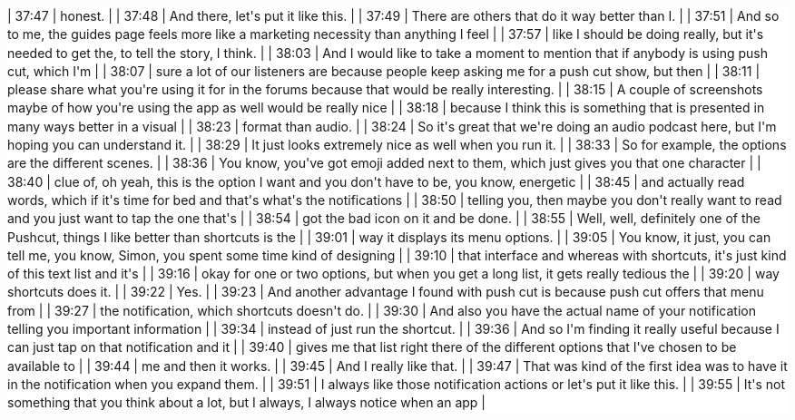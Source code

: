 | 37:47      | honest.                                                                                             |
| 37:48      | And there, let's put it like this.                                                                  |
| 37:49      | There are others that do it way better than I.                                                      |
| 37:51      | And so to me, the guides page feels more like a marketing necessity than anything I feel            |
| 37:57      | like I should be doing really, but it's needed to get the, to tell the story, I think.              |
| 38:03      | And I would like to take a moment to mention that if anybody is using push cut, which I'm           |
| 38:07      | sure a lot of our listeners are because people keep asking me for a push cut show, but then         |
| 38:11      | please share what you're using it for in the forums because that would be really interesting.       |
| 38:15      | A couple of screenshots maybe of how you're using the app as well would be really nice              |
| 38:18      | because I think this is something that is presented in many ways better in a visual                 |
| 38:23      | format than audio.                                                                                  |
| 38:24      | So it's great that we're doing an audio podcast here, but I'm hoping you can understand it.         |
| 38:29      | It just looks extremely nice as well when you run it.                                               |
| 38:33      | So for example, the options are the different scenes.                                               |
| 38:36      | You know, you've got emoji added next to them, which just gives you that one character              |
| 38:40      | clue of, oh yeah, this is the option I want and you don't have to be, you know, energetic           |
| 38:45      | and actually read words, which if it's time for bed and that's what's the notifications             |
| 38:50      | telling you, then maybe you don't really want to read and you just want to tap the one that's       |
| 38:54      | got the bad icon on it and be done.                                                                 |
| 38:55      | Well, well, definitely one of the Pushcut, things I like better than shortcuts is the             |
| 39:01      | way it displays its menu options.                                                                   |
| 39:05      | You know, it just, you can tell me, you know, Simon, you spent some time kind of designing          |
| 39:10      | that interface and whereas with shortcuts, it's just kind of this text list and it's                |
| 39:16      | okay for one or two options, but when you get a long list, it gets really tedious the               |
| 39:20      | way shortcuts does it.                                                                              |
| 39:22      | Yes.                                                                                                |
| 39:23      | And another advantage I found with push cut is because push cut offers that menu from               |
| 39:27      | the notification, which shortcuts doesn't do.                                                       |
| 39:30      | And also you have the actual name of your notification telling you important information            |
| 39:34      | instead of just run the shortcut.                                                                   |
| 39:36      | And so I'm finding it really useful because I can just tap on that notification and it              |
| 39:40      | gives me that list right there of the different options that I've chosen to be available to         |
| 39:44      | me and then it works.                                                                               |
| 39:45      | And I really like that.                                                                             |
| 39:47      | That was kind of the first idea was to have it in the notification when you expand them.            |
| 39:51      | I always like those notification actions or let's put it like this.                                 |
| 39:55      | It's not something that you think about a lot, but I always, I always notice when an app            |